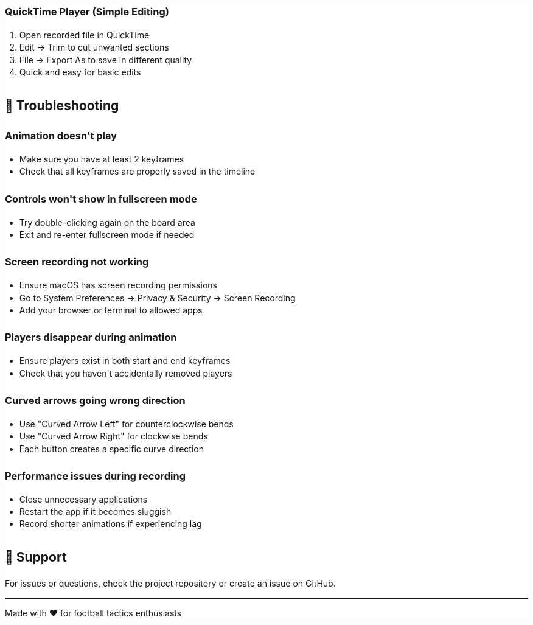 ### QuickTime Player (Simple Editing)
1. Open recorded file in QuickTime
2. Edit → Trim to cut unwanted sections
3. File → Export As to save in different quality
4. Quick and easy for basic edits

## 🐛 Troubleshooting

### Animation doesn't play
- Make sure you have at least 2 keyframes
- Check that all keyframes are properly saved in the timeline

### Controls won't show in fullscreen mode
- Try double-clicking again on the board area
- Exit and re-enter fullscreen mode if needed

### Screen recording not working
- Ensure macOS has screen recording permissions
- Go to System Preferences → Privacy & Security → Screen Recording
- Add your browser or terminal to allowed apps

### Players disappear during animation
- Ensure players exist in both start and end keyframes
- Check that you haven't accidentally removed players

### Curved arrows going wrong direction
- Use "Curved Arrow Left" for counterclockwise bends
- Use "Curved Arrow Right" for clockwise bends
- Each button creates a specific curve direction

### Performance issues during recording
- Close unnecessary applications
- Restart the app if it becomes sluggish
- Record shorter animations if experiencing lag

## 📧 Support
For issues or questions, check the project repository or create an issue on GitHub.

---
Made with ❤️ for football tactics enthusiasts
